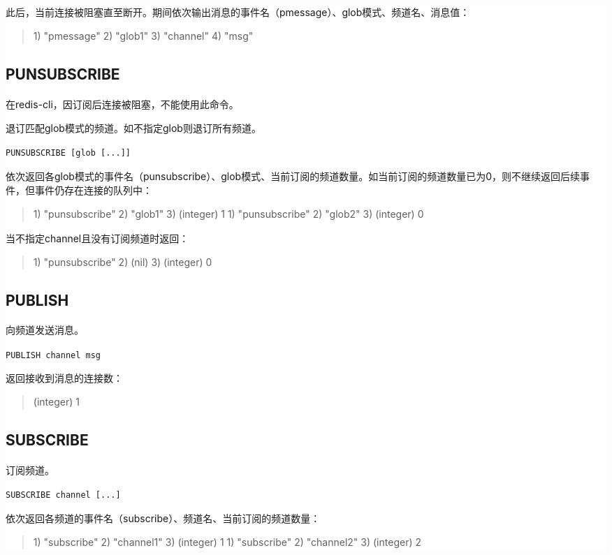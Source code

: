此后，当前连接被阻塞直至断开。期间依次输出消息的事件名（pmessage）、glob模式、频道名、消息值：

> 1\) "pmessage"
> 2\) "glob1"
> 3\) "channel"
> 4\) "msg"

## PUNSUBSCRIBE

在redis-cli，因订阅后连接被阻塞，不能使用此命令。

退订匹配glob模式的频道。如不指定glob则退订所有频道。

```
PUNSUBSCRIBE [glob [...]]
```

依次返回各glob模式的事件名（punsubscribe）、glob模式、当前订阅的频道数量。如当前订阅的频道数量已为0，则不继续返回后续事件，但事件仍存在连接的队列中：

> 1\) "punsubscribe"
> 2\) "glob1"
> 3\) (integer) 1
> 1\) "punsubscribe"
> 2\) "glob2"
> 3\) (integer) 0

当不指定channel且没有订阅频道时返回：

> 1\) "punsubscribe"
> 2\) (nil)
> 3\) (integer) 0

## PUBLISH

向频道发送消息。

```
PUBLISH channel msg
```

返回接收到消息的连接数：

> (integer) 1

## SUBSCRIBE

订阅频道。

```
SUBSCRIBE channel [...]
```

依次返回各频道的事件名（subscribe）、频道名、当前订阅的频道数量：

> 1\) "subscribe"
> 2\) "channel1"
> 3\) (integer) 1
> 1\) "subscribe"
> 2\) "channel2"
> 3\) (integer) 2
